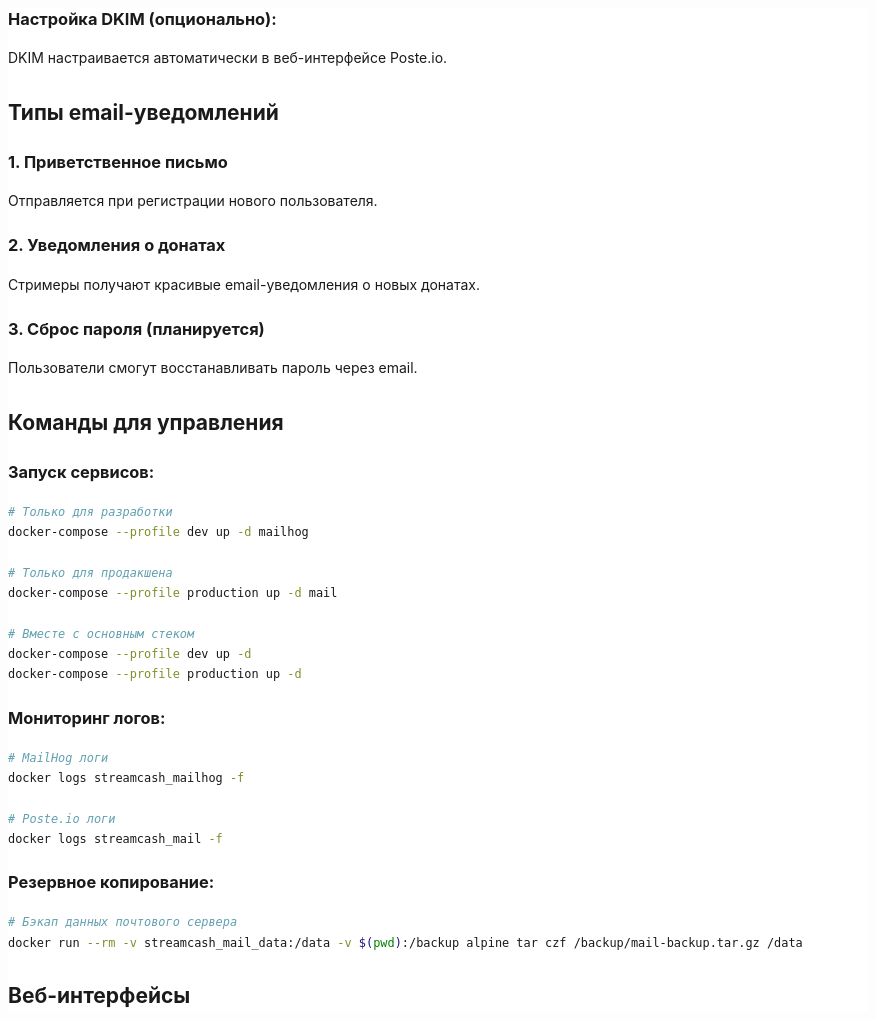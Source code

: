 ### Настройка DKIM (опционально):
DKIM настраивается автоматически в веб-интерфейсе Poste.io.

## Типы email-уведомлений

### 1. Приветственное письмо
Отправляется при регистрации нового пользователя.

### 2. Уведомления о донатах
Стримеры получают красивые email-уведомления о новых донатах.

### 3. Сброс пароля (планируется)
Пользователи смогут восстанавливать пароль через email.

## Команды для управления

### Запуск сервисов:

```bash
# Только для разработки
docker-compose --profile dev up -d mailhog

# Только для продакшена  
docker-compose --profile production up -d mail

# Вместе с основным стеком
docker-compose --profile dev up -d
docker-compose --profile production up -d
```

### Мониторинг логов:

```bash
# MailHog логи
docker logs streamcash_mailhog -f

# Poste.io логи
docker logs streamcash_mail -f
```

### Резервное копирование:

```bash
# Бэкап данных почтового сервера
docker run --rm -v streamcash_mail_data:/data -v $(pwd):/backup alpine tar czf /backup/mail-backup.tar.gz /data
```

## Веб-интерфейсы
